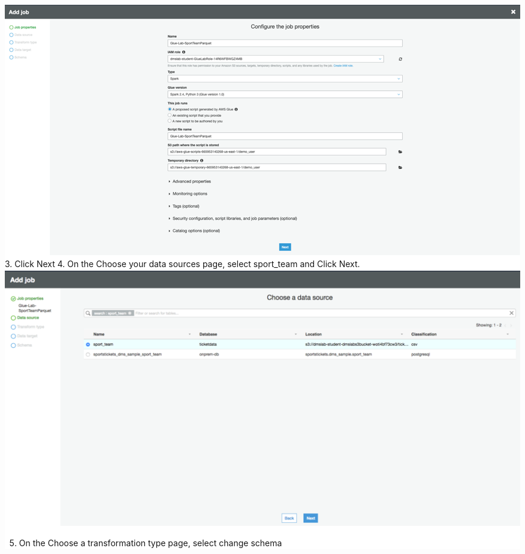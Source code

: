 ![](../600/images/22.png) 
3.	Click Next
4.	On the Choose your data sources page, select sport_team and Click Next.
![](../600/images/23.png)
 
5.	On the Choose a transformation type page, select change schema 